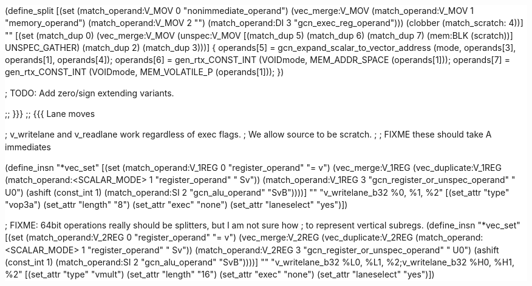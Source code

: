 (define_split
  [(set (match_operand:V_MOV 0 "nonimmediate_operand")
	(vec_merge:V_MOV
	  (match_operand:V_MOV 1 "memory_operand")
	  (match_operand:V_MOV 2 "")
	  (match_operand:DI 3 "gcn_exec_reg_operand")))
   (clobber (match_scratch:<VnDI> 4))]
  ""
  [(set (match_dup 0)
	(vec_merge:V_MOV
	  (unspec:V_MOV [(match_dup 5) (match_dup 6) (match_dup 7)
			 (mem:BLK (scratch))]
			 UNSPEC_GATHER)
	  (match_dup 2)
	  (match_dup 3)))]
  {
    operands[5] = gcn_expand_scalar_to_vector_address (<MODE>mode,
						       operands[3],
						       operands[1],
						       operands[4]);
    operands[6] = gen_rtx_CONST_INT (VOIDmode, MEM_ADDR_SPACE (operands[1]));
    operands[7] = gen_rtx_CONST_INT (VOIDmode, MEM_VOLATILE_P (operands[1]));
  })

; TODO: Add zero/sign extending variants.

;; }}}
;; {{{ Lane moves

; v_writelane and v_readlane work regardless of exec flags.
; We allow source to be scratch.
;
; FIXME these should take A immediates

(define_insn "*vec_set<mode>"
  [(set (match_operand:V_1REG 0 "register_operand"		   "= v")
	(vec_merge:V_1REG
	  (vec_duplicate:V_1REG
	    (match_operand:<SCALAR_MODE> 1 "register_operand"	   " Sv"))
	  (match_operand:V_1REG 3 "gcn_register_or_unspec_operand" " U0")
	  (ashift (const_int 1)
		  (match_operand:SI 2 "gcn_alu_operand"		   "SvB"))))]
  ""
  "v_writelane_b32 %0, %1, %2"
  [(set_attr "type" "vop3a")
   (set_attr "length" "8")
   (set_attr "exec" "none")
   (set_attr "laneselect" "yes")])

; FIXME: 64bit operations really should be splitters, but I am not sure how
; to represent vertical subregs.
(define_insn "*vec_set<mode>"
  [(set (match_operand:V_2REG 0 "register_operand"		   "= v")
	(vec_merge:V_2REG
	  (vec_duplicate:V_2REG
	    (match_operand:<SCALAR_MODE> 1 "register_operand"	   " Sv"))
	  (match_operand:V_2REG 3 "gcn_register_or_unspec_operand" " U0")
	  (ashift (const_int 1)
		  (match_operand:SI 2 "gcn_alu_operand"		   "SvB"))))]
  ""
  "v_writelane_b32 %L0, %L1, %2\;v_writelane_b32 %H0, %H1, %2"
  [(set_attr "type" "vmult")
   (set_attr "length" "16")
   (set_attr "exec" "none")
   (set_attr "laneselect" "yes")])
